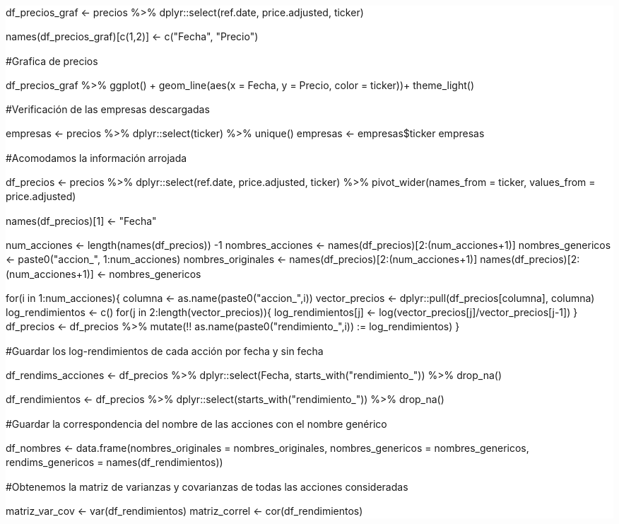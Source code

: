 df_precios_graf <- precios %>%
  dplyr::select(ref.date, price.adjusted, ticker)

names(df_precios_graf)[c(1,2)] <- c("Fecha", "Precio")

#Grafica de precios

df_precios_graf %>% ggplot() +
  geom_line(aes(x = Fecha, y = Precio, color = ticker))+
  theme_light()

#Verificación de las empresas descargadas

empresas <- precios %>% dplyr::select(ticker) %>% unique()
empresas <- empresas$ticker
empresas

#Acomodamos la información arrojada

df_precios <- precios %>%
  dplyr::select(ref.date, price.adjusted, ticker) %>%
  pivot_wider(names_from = ticker, values_from = price.adjusted)

names(df_precios)[1] <- "Fecha"

num_acciones <- length(names(df_precios)) -1
nombres_acciones <- names(df_precios)[2:(num_acciones+1)]
nombres_genericos <- paste0("accion_", 1:num_acciones)
nombres_originales <- names(df_precios)[2:(num_acciones+1)]
names(df_precios)[2:(num_acciones+1)] <- nombres_genericos

for(i in 1:num_acciones){
  columna <- as.name(paste0("accion_",i))
  vector_precios <- dplyr::pull(df_precios[columna], columna)
  log_rendimientos <- c()
  for(j in 2:length(vector_precios)){
    log_rendimientos[j] <- log(vector_precios[j]/vector_precios[j-1])
  }
  df_precios <- df_precios %>% mutate(!! as.name(paste0("rendimiento_",i)) := log_rendimientos)
}

#Guardar los log-rendimientos de cada acción por fecha y sin fecha

df_rendims_acciones <- df_precios %>% dplyr::select(Fecha, starts_with("rendimiento_")) %>%
  drop_na()

df_rendimientos <- df_precios %>% dplyr::select(starts_with("rendimiento_")) %>% drop_na()

#Guardar la correspondencia del nombre de las acciones con el nombre genérico

df_nombres <- data.frame(nombres_originales = nombres_originales,
                         nombres_genericos = nombres_genericos,
                         rendims_genericos = names(df_rendimientos))

#Obtenemos la matriz de varianzas y covarianzas de todas las acciones consideradas

matriz_var_cov <- var(df_rendimientos)
matriz_correl <- cor(df_rendimientos)
